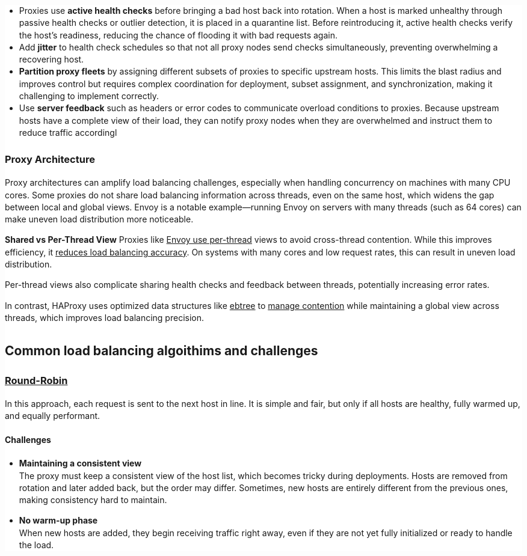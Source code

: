 *   Proxies use **active health checks** before bringing a bad host back into rotation. When a host is marked unhealthy through passive health checks or outlier detection, it is placed in a quarantine list. Before reintroducing it, active health checks verify the host’s readiness, reducing the chance of flooding it with bad requests again.
*   Add **jitter** to health check schedules so that not all proxy nodes send checks simultaneously, preventing overwhelming a recovering host.
*   **Partition proxy fleets** by assigning different subsets of proxies to specific upstream hosts. This limits the blast radius and improves control but requires complex coordination for deployment, subset assignment, and synchronization, making it challenging to implement correctly.
*   Use **server feedback** such as headers or error codes to communicate overload conditions to proxies. Because upstream hosts have a complete view of their load, they can notify proxy nodes when they are overwhelmed and instruct them to reduce traffic accordingl

### Proxy Architecture

Proxy architectures can amplify load balancing challenges, especially when handling concurrency on machines with many CPU cores. Some proxies do not share load balancing information across threads, even on the same host, which widens the gap between local and global views. Envoy is a notable example—running Envoy on servers with many threads (such as 64 cores) can make uneven load distribution more noticeable.

**Shared vs Per-Thread View** Proxies like [Envoy use per-thread](https://www.envoyproxy.io/docs/envoy/latest/intro/arch_overview/intro/threading_model#arch-overview-threading) views to avoid cross-thread contention. While this improves efficiency, it [reduces load balancing accuracy](https://www.envoyproxy.io/docs/envoy/latest/faq/load_balancing/concurrency_lb). On systems with many cores and low request rates, this can result in uneven load distribution.

Per-thread views also complicate sharing health checks and feedback between threads, potentially increasing error rates.

In contrast, HAProxy uses optimized data structures like [ebtree](https://wtarreau.blogspot.com/2011/12/elastic-binary-trees-ebtree.html) to [manage contention](https://wtarreau.blogspot.com/2018/02/progressive-locks-fast-upgradable.html) while maintaining a global view across threads, which improves load balancing precision.

## Common load balancing algoithims and challenges

### [Round-Robin](https://www.cloudns.net/blog/round-robin-load-balancing/)

In this approach, each request is sent to the next host in line. It is simple and fair, but only if all hosts are healthy, fully warmed up, and equally performant.

#### Challenges

*   **Maintaining a consistent view**  
    The proxy must keep a consistent view of the host list, which becomes tricky during deployments. Hosts are removed from rotation and later added back, but the order may differ. Sometimes, new hosts are entirely different from the previous ones, making consistency hard to maintain.
    
*   **No warm-up phase**  
    When new hosts are added, they begin receiving traffic right away, even if they are not yet fully initialized or ready to handle the load.
    